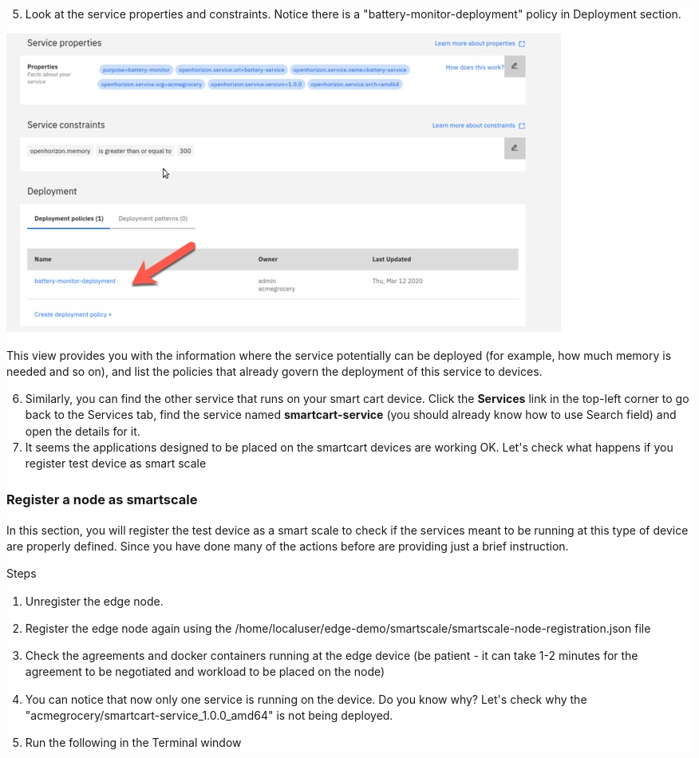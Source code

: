 5.  Look at the service properties and constraints. Notice there is a "battery-monitor-deployment" policy in Deployment section.

![](images/image22.jpg)

This view provides you with the information where the service potentially can be deployed (for example, how much memory is needed and so on), and list the policies that already govern the deployment of this service to devices.

6.  Similarly, you can find the other service that runs on your smart cart device. Click the **Services** link in the top-left corner to go back to the Services tab, find the service named **smartcart-service** (you should already know how to use Search field) and open the details for it.
7.  It seems the applications designed to be placed on the smartcart devices are working OK. Let\'s check what happens if you register test device as smart scale

### Register a node as smartscale

In this section, you will register the test device as a smart scale to check if the services meant to be running at this type of device are properly defined. Since you have done many of the actions before are providing just a brief instruction.

Steps

1.  Unregister the edge node.

2.  Register the edge node again using the /home/localuser/edge-demo/smartscale/smartscale-node-registration.json file

3.  Check the agreements and docker containers running at the edge device (be patient - it can take 1-2 minutes for the agreement to be negotiated and workload to be placed on the node)

4.  You can notice that now only one service is running on the device. Do you know why? Let's check why the "acmegrocery/smartcart-service_1.0.0_amd64" is not being deployed.

5.  Run the following in the Terminal window
